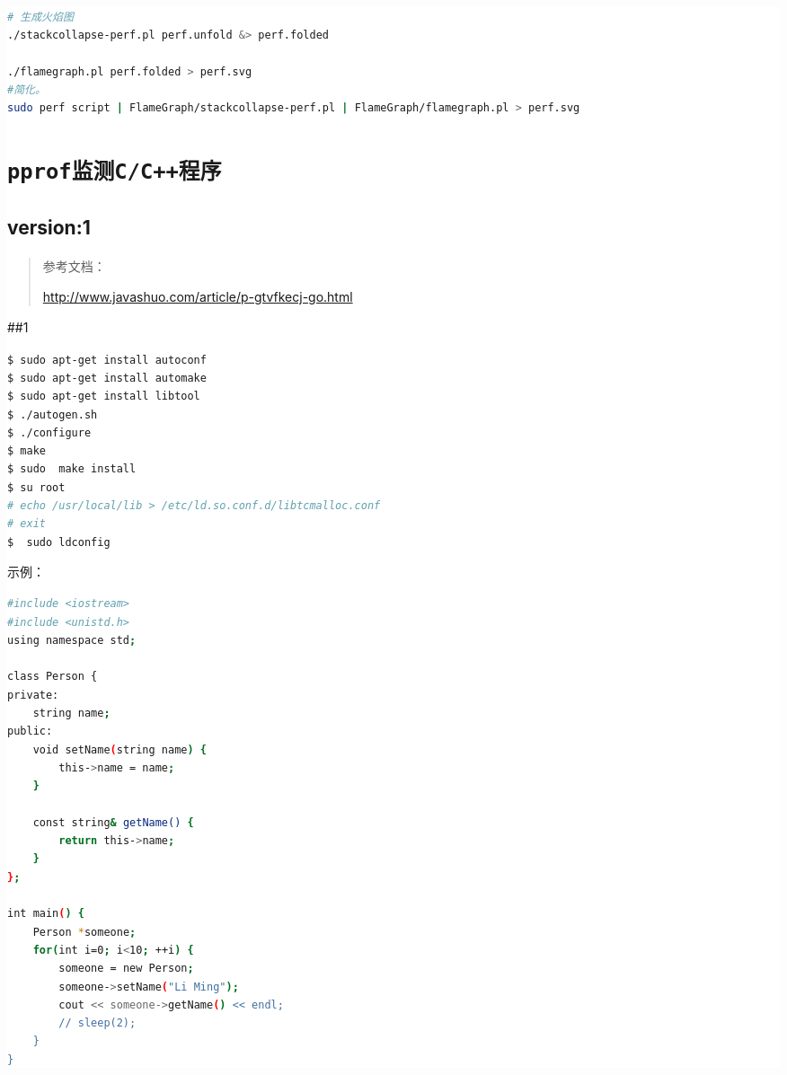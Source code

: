 ```bash
# 生成火焰图
./stackcollapse-perf.pl perf.unfold &> perf.folded

./flamegraph.pl perf.folded > perf.svg
#简化。
sudo perf script | FlameGraph/stackcollapse-perf.pl | FlameGraph/flamegraph.pl > perf.svg
```



# `pprof监测C/C++程序`

## version:1

>参考文档：
>
>http://www.javashuo.com/article/p-gtvfkecj-go.html

##1 

```bash
$ sudo apt-get install autoconf
$ sudo apt-get install automake
$ sudo apt-get install libtool  
$ ./autogen.sh
$ ./configure
$ make
$ sudo  make install
$ su root
# echo /usr/local/lib > /etc/ld.so.conf.d/libtcmalloc.conf
# exit
$  sudo ldconfig
```

示例：

```bash
#include <iostream>
#include <unistd.h>
using namespace std;

class Person {
private:
    string name;
public:
    void setName(string name) {
        this->name = name;
    }

    const string& getName() {
        return this->name;
    }
};

int main() {
    Person *someone;
    for(int i=0; i<10; ++i) {
        someone = new Person;
        someone->setName("Li Ming"); 
        cout << someone->getName() << endl;
        // sleep(2);
    }
}
```
